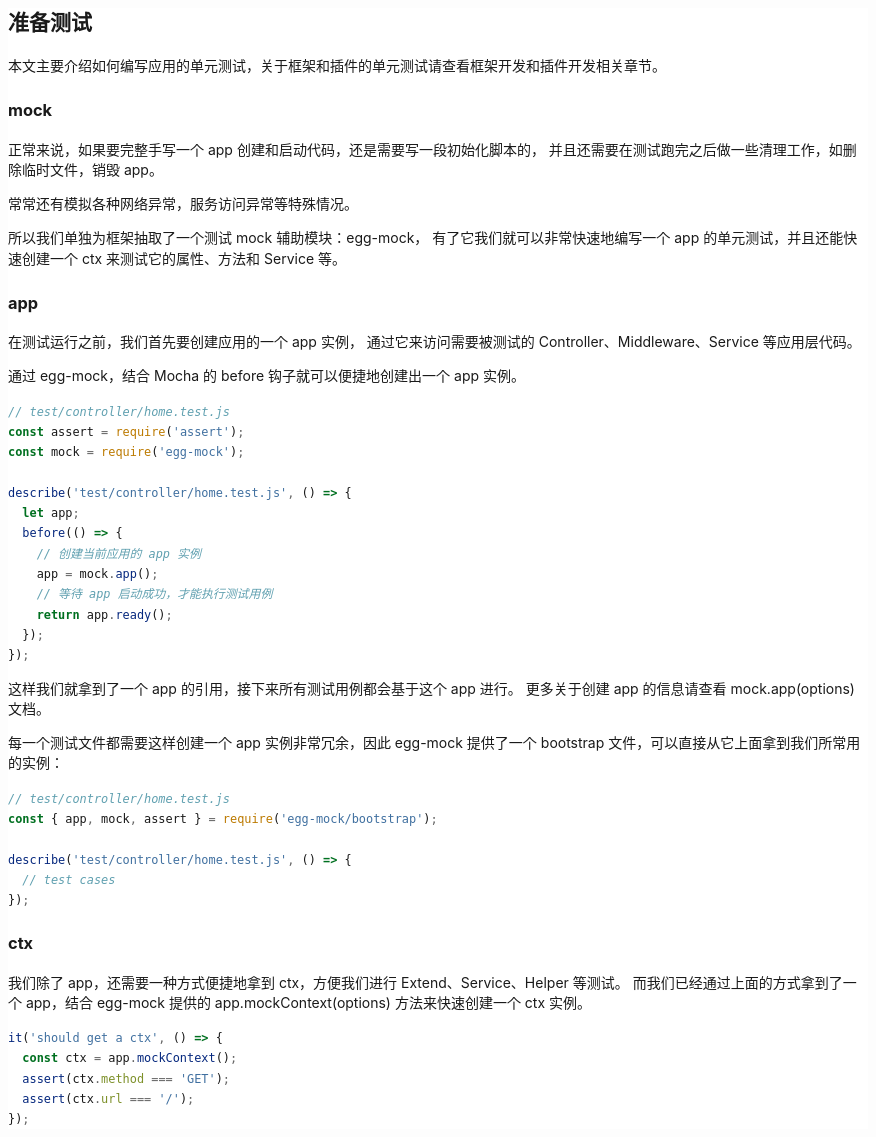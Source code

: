 ## 准备测试

本文主要介绍如何编写应用的单元测试，关于框架和插件的单元测试请查看框架开发和插件开发相关章节。

### mock

正常来说，如果要完整手写一个 app 创建和启动代码，还是需要写一段初始化脚本的， 并且还需要在测试跑完之后做一些清理工作，如删除临时文件，销毁 app。

常常还有模拟各种网络异常，服务访问异常等特殊情况。

所以我们单独为框架抽取了一个测试 mock 辅助模块：egg-mock， 有了它我们就可以非常快速地编写一个 app 的单元测试，并且还能快速创建一个 ctx 来测试它的属性、方法和 Service 等。

### app

在测试运行之前，我们首先要创建应用的一个 app 实例， 通过它来访问需要被测试的 Controller、Middleware、Service 等应用层代码。

通过 egg-mock，结合 Mocha 的 before 钩子就可以便捷地创建出一个 app 实例。

```js
// test/controller/home.test.js
const assert = require('assert');
const mock = require('egg-mock');

describe('test/controller/home.test.js', () => {
  let app;
  before(() => {
    // 创建当前应用的 app 实例
    app = mock.app();
    // 等待 app 启动成功，才能执行测试用例
    return app.ready();
  });
});
```

这样我们就拿到了一个 app 的引用，接下来所有测试用例都会基于这个 app 进行。 更多关于创建 app 的信息请查看 mock.app(options) 文档。

每一个测试文件都需要这样创建一个 app 实例非常冗余，因此 egg-mock 提供了一个 bootstrap 文件，可以直接从它上面拿到我们所常用的实例：

```js
// test/controller/home.test.js
const { app, mock, assert } = require('egg-mock/bootstrap');

describe('test/controller/home.test.js', () => {
  // test cases
});
```

### ctx

我们除了 app，还需要一种方式便捷地拿到 ctx，方便我们进行 Extend、Service、Helper 等测试。 而我们已经通过上面的方式拿到了一个 app，结合 egg-mock 提供的 app.mockContext(options) 方法来快速创建一个 ctx 实例。

```js
it('should get a ctx', () => {
  const ctx = app.mockContext();
  assert(ctx.method === 'GET');
  assert(ctx.url === '/');
});
```
